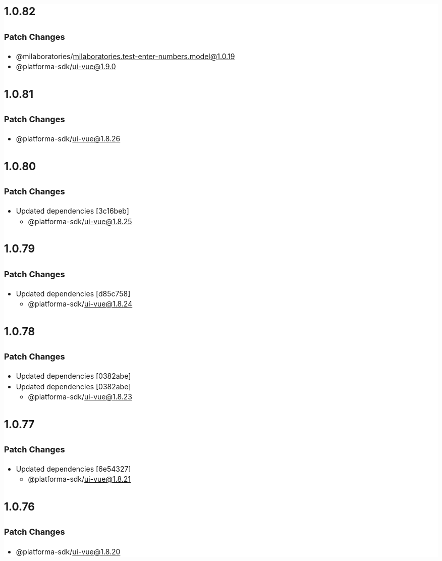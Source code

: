 ## 1.0.82

### Patch Changes

- @milaboratories/milaboratories.test-enter-numbers.model@1.0.19
- @platforma-sdk/ui-vue@1.9.0

## 1.0.81

### Patch Changes

- @platforma-sdk/ui-vue@1.8.26

## 1.0.80

### Patch Changes

- Updated dependencies [3c16beb]
  - @platforma-sdk/ui-vue@1.8.25

## 1.0.79

### Patch Changes

- Updated dependencies [d85c758]
  - @platforma-sdk/ui-vue@1.8.24

## 1.0.78

### Patch Changes

- Updated dependencies [0382abe]
- Updated dependencies [0382abe]
  - @platforma-sdk/ui-vue@1.8.23

## 1.0.77

### Patch Changes

- Updated dependencies [6e54327]
  - @platforma-sdk/ui-vue@1.8.21

## 1.0.76

### Patch Changes

- @platforma-sdk/ui-vue@1.8.20
